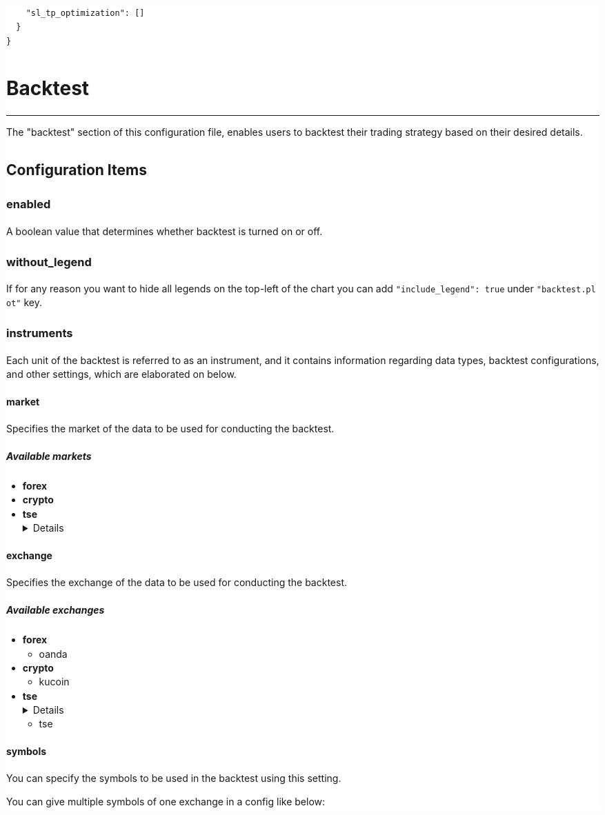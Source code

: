 ```
    "sl_tp_optimization": []
  }
}
```

# Backtest
***
  The "backtest" section of this configuration file,
  enables users to backtest their trading strategy 
  based on their desired details.

## Configuration Items

### enabled
  A boolean value that determines whether backtest is turned on or off.

### without_legend 
  If for any reason you want to hide all legends on the top-left of the chart you
  can add `"include_legend": true` under `"backtest.plot"` key.

### instruments
  Each unit of the backtest is referred to as an instrument, 
  and it contains information regarding data types, backtest configurations, 
  and other settings, which are elaborated on below.

#### market
  Specifies the market of the data to be used for conducting the backtest.

##### Available markets
  * **forex**
  * **crypto**
  * **tse** <details></details>

#### exchange
  Specifies the exchange of the data to be used for conducting the backtest.

##### Available exchanges
  * **forex**
    * oanda
  * **crypto**
    * kucoin
  * **tse** <details></details>
    * tse


#### symbols
  You can specify the symbols to be used in the backtest using this setting.

  You can give multiple symbols of one exchange in a config like below:
